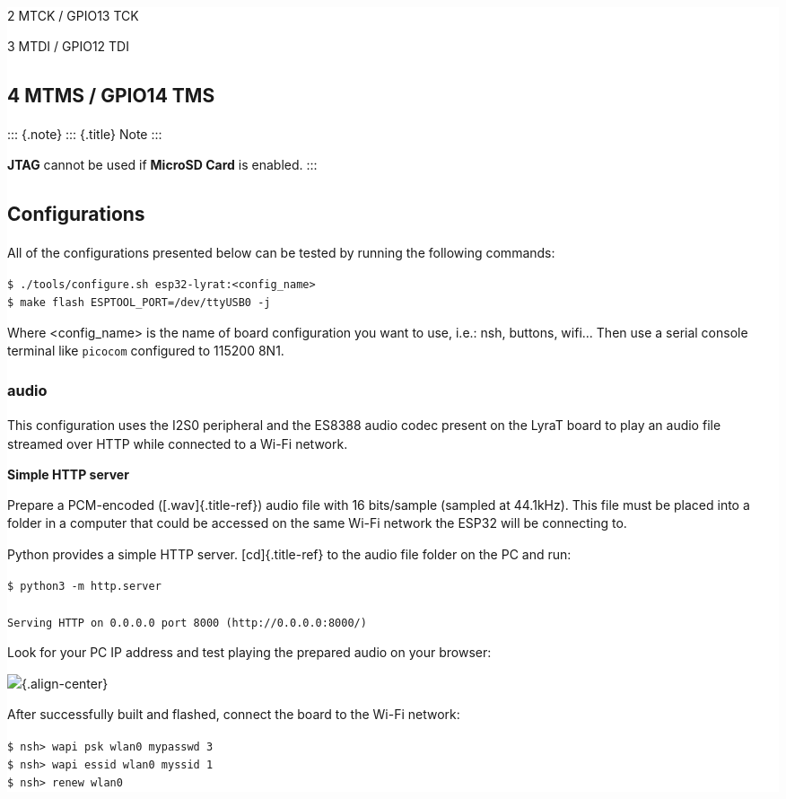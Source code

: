   2   MTCK / GPIO13   TCK

  3   MTDI / GPIO12   TDI

  4   MTMS / GPIO14   TMS
  -----------------------------------

::: {.note}
::: {.title}
Note
:::

**JTAG** cannot be used if **MicroSD Card** is enabled.
:::

Configurations
--------------

All of the configurations presented below can be tested by running the
following commands:

    $ ./tools/configure.sh esp32-lyrat:<config_name>
    $ make flash ESPTOOL_PORT=/dev/ttyUSB0 -j

Where \<config\_name\> is the name of board configuration you want to
use, i.e.: nsh, buttons, wifi\... Then use a serial console terminal
like `picocom` configured to 115200 8N1.

### audio

This configuration uses the I2S0 peripheral and the ES8388 audio codec
present on the LyraT board to play an audio file streamed over HTTP
while connected to a Wi-Fi network.

**Simple HTTP server**

Prepare a PCM-encoded ([.wav]{.title-ref}) audio file with 16
bits/sample (sampled at 44.1kHz). This file must be placed into a folder
in a computer that could be accessed on the same Wi-Fi network the ESP32
will be connecting to.

Python provides a simple HTTP server. [cd]{.title-ref} to the audio file
folder on the PC and run:

    $ python3 -m http.server

    Serving HTTP on 0.0.0.0 port 8000 (http://0.0.0.0:8000/)

Look for your PC IP address and test playing the prepared audio on your
browser:

![](esp32-lyrat-v4.3-audio-config-file.png){.align-center}

After successfully built and flashed, connect the board to the Wi-Fi
network:

    $ nsh> wapi psk wlan0 mypasswd 3
    $ nsh> wapi essid wlan0 myssid 1
    $ nsh> renew wlan0
